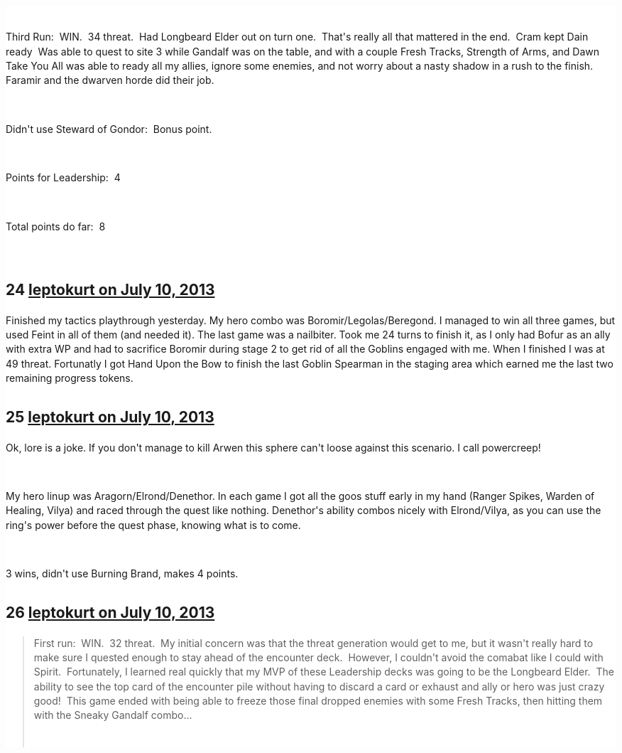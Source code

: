  

Third Run:  WIN.  34 threat.  Had Longbeard Elder out on turn one.  That's really all that mattered in the end.  Cram kept Dain ready  Was able to quest to site 3 while Gandalf was on the table, and with a couple Fresh Tracks, Strength of Arms, and Dawn Take You All was able to ready all my allies, ignore some enemies, and not worry about a nasty shadow in a rush to the finish.  Faramir and the dwarven horde did their job.

 

Didn't use Steward of Gondor:  Bonus point.

 

Points for Leadership:  4

 

Total points do far:  8

 

## 24 [leptokurt on July 10, 2013](https://community.fantasyflightgames.com/topic/85134-solo-mono-challenge-3-rivendell-20/?do=findComment&comment=811267)

Finished my tactics playthrough yesterday. My hero combo was Boromir/Legolas/Beregond. I managed to win all three games, but used Feint in all of them (and needed it). The last game was a nailbiter. Took me 24 turns to finish it, as I only had Bofur as an ally with extra WP and had to sacrifice Boromir during stage 2 to get rid of all the Goblins engaged with me. When I finished I was at 49 threat. Fortunatly I got Hand Upon the Bow to finish the last Goblin Spearman in the staging area which earned me the last two remaining progress tokens.

## 25 [leptokurt on July 10, 2013](https://community.fantasyflightgames.com/topic/85134-solo-mono-challenge-3-rivendell-20/?do=findComment&comment=811559)

Ok, lore is a joke. If you don't manage to kill Arwen this sphere can't loose against this scenario. I call powercreep!

 

My hero linup was Aragorn/Elrond/Denethor. In each game I got all the goos stuff early in my hand (Ranger Spikes, Warden of Healing, Vilya) and raced through the quest like nothing. Denethor's ability combos nicely with Elrond/Vilya, as you can use the ring's power before the quest phase, knowing what is to come.

 

3 wins, didn't use Burning Brand, makes 4 points.

## 26 [leptokurt on July 10, 2013](https://community.fantasyflightgames.com/topic/85134-solo-mono-challenge-3-rivendell-20/?do=findComment&comment=811569)

> First run:  WIN.  32 threat.  My initial concern was that the threat generation would get to me, but it wasn't really hard to make sure I quested enough to stay ahead of the encounter deck.  However, I couldn't avoid the comabat like I could with Spirit.  Fortunately, I learned real quickly that my MVP of these Leadership decks was going to be the Longbeard Elder.  The ability to see the top card of the encounter pile without having to discard a card or exhaust and ally or hero was just crazy good!  This game ended with being able to freeze those final dropped enemies with some Fresh Tracks, then hitting them with the Sneaky Gandalf combo...
> 
>  
